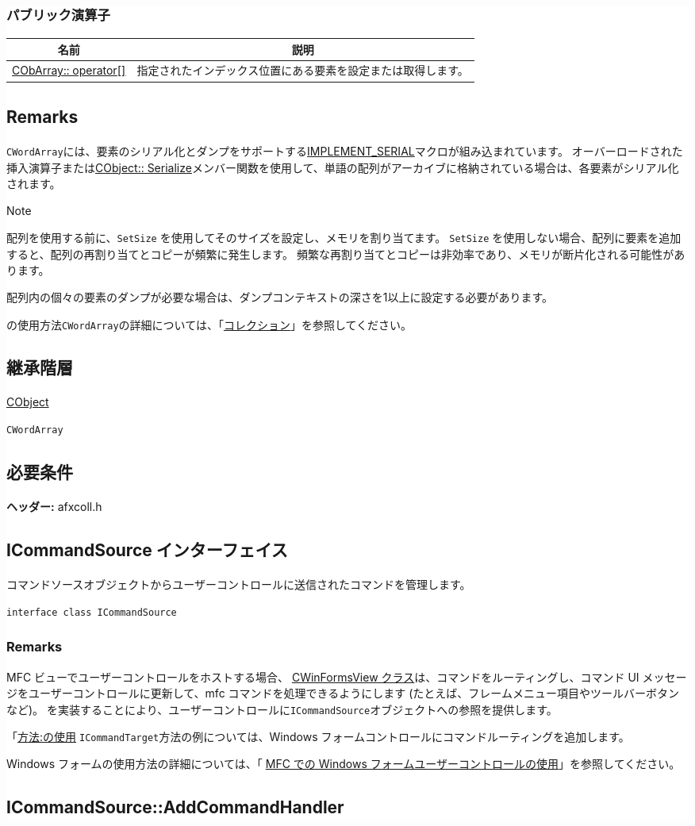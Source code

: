 ### <a name="public-operators"></a>パブリック演算子

|名前|説明|
|----------|-----------------|
|[CObArray:: operator&#91;&#93;](../../mfc/reference/cobarray-class.md#operator_at)|指定されたインデックス位置にある要素を設定または取得します。|

## <a name="remarks"></a>Remarks

`CWordArray`には、要素のシリアル化とダンプをサポートする[IMPLEMENT_SERIAL](run-time-object-model-services.md#implement_serial)マクロが組み込まれています。 オーバーロードされた挿入演算子または[CObject:: Serialize](../../mfc/reference/cobject-class.md#serialize)メンバー関数を使用して、単語の配列がアーカイブに格納されている場合は、各要素がシリアル化されます。

> [!NOTE]
>  配列を使用する前に、`SetSize` を使用してそのサイズを設定し、メモリを割り当てます。 `SetSize` を使用しない場合、配列に要素を追加すると、配列の再割り当てとコピーが頻繁に発生します。 頻繁な再割り当てとコピーは非効率であり、メモリが断片化される可能性があります。

配列内の個々の要素のダンプが必要な場合は、ダンプコンテキストの深さを1以上に設定する必要があります。

の使用方法`CWordArray`の詳細については、「[コレクション](../../mfc/collections.md)」を参照してください。

## <a name="inheritance-hierarchy"></a>継承階層

[CObject](../../mfc/reference/cobject-class.md)

`CWordArray`

## <a name="requirements"></a>必要条件

**ヘッダー:** afxcoll.h

##  <a name="icommandsource_interface"></a>ICommandSource インターフェイス

コマンドソースオブジェクトからユーザーコントロールに送信されたコマンドを管理します。

```
interface class ICommandSource
```

### <a name="remarks"></a>Remarks

MFC ビューでユーザーコントロールをホストする場合、 [CWinFormsView クラス](../../mfc/reference/cwinformsview-class.md)は、コマンドをルーティングし、コマンド UI メッセージをユーザーコントロールに更新して、mfc コマンドを処理できるようにします (たとえば、フレームメニュー項目やツールバーボタンなど)。 を実装することにより、ユーザーコントロールに`ICommandSource`オブジェクトへの参照を提供します。

「[方法:の使用](../../dotnet/how-to-add-command-routing-to-the-windows-forms-control.md) `ICommandTarget`方法の例については、Windows フォームコントロールにコマンドルーティングを追加します。

Windows フォームの使用方法の詳細については、「 [MFC での Windows フォームユーザーコントロールの使用](../../dotnet/using-a-windows-form-user-control-in-mfc.md)」を参照してください。

##  <a name="addcommandhandler"></a>  ICommandSource::AddCommandHandler
